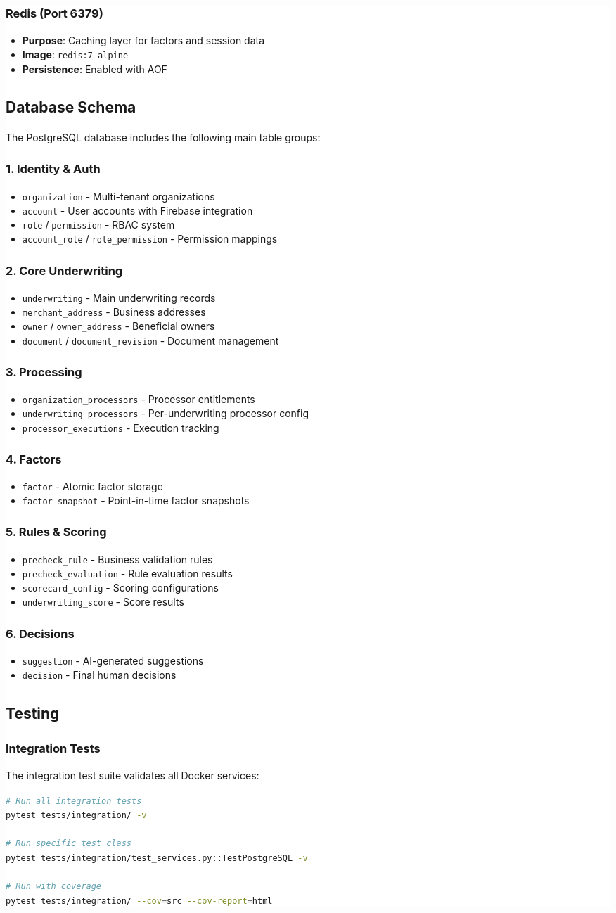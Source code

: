 ### Redis (Port 6379)
- **Purpose**: Caching layer for factors and session data
- **Image**: `redis:7-alpine`
- **Persistence**: Enabled with AOF

## Database Schema

The PostgreSQL database includes the following main table groups:

### 1. Identity & Auth
- `organization` - Multi-tenant organizations
- `account` - User accounts with Firebase integration
- `role` / `permission` - RBAC system
- `account_role` / `role_permission` - Permission mappings

### 2. Core Underwriting
- `underwriting` - Main underwriting records
- `merchant_address` - Business addresses
- `owner` / `owner_address` - Beneficial owners
- `document` / `document_revision` - Document management

### 3. Processing
- `organization_processors` - Processor entitlements
- `underwriting_processors` - Per-underwriting processor config
- `processor_executions` - Execution tracking

### 4. Factors
- `factor` - Atomic factor storage
- `factor_snapshot` - Point-in-time factor snapshots

### 5. Rules & Scoring
- `precheck_rule` - Business validation rules
- `precheck_evaluation` - Rule evaluation results
- `scorecard_config` - Scoring configurations
- `underwriting_score` - Score results

### 6. Decisions
- `suggestion` - AI-generated suggestions
- `decision` - Final human decisions

## Testing

### Integration Tests

The integration test suite validates all Docker services:

```bash
# Run all integration tests
pytest tests/integration/ -v

# Run specific test class
pytest tests/integration/test_services.py::TestPostgreSQL -v

# Run with coverage
pytest tests/integration/ --cov=src --cov-report=html
```

